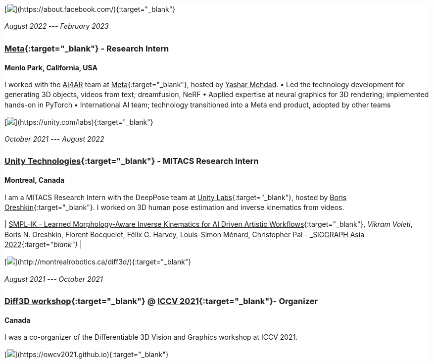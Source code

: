 </div>


<div class="experience-box" markdown="1">
[<img class="experience-picture" src="{{site.url}}{{site.baseurl}}/images/experience/meta.png">](https://about.facebook.com/){:target="_blank"}

_August 2022 --- February 2023_

### [Meta](https://about.facebook.com/){:target="_blank"} - Research Intern
**Menlo Park, California, USA**

I worked with the [AI4AR](https://ai.facebook.com/blog/building-with-ai-across-all-of-meta/) team at [Meta](https://about.facebook.com/){:target="_blank"}, hosted by [Yashar Mehdad](https://scholar.google.com/citations?user=hFKgapkAAAAJ&hl=en).
• Led the technology development for generating 3D objects, videos from text; dreamfusion, NeRF
• Applied expertise at neural graphics for 3D rendering; implemented hands-on in PyTorch
• International AI team; technology transitioned into a Meta end product, adopted by other teams

</div>


<div class="experience-box" markdown="1">
[<img class="experience-picture" src="{{site.url}}{{site.baseurl}}/images/experience/unity.png">](https://unity.com/labs){:target="_blank"}

_October 2021 --- August 2022_

### [Unity Technologies](https://unity.com/labs){:target="_blank"} - MITACS Research Intern
**Montreal, Canada**

I am a MITACS Research Intern with the DeepPose team at [Unity Labs](https://unity.com/labs){:target="_blank"}, hosted by [Boris Oreshkin](https://scholar.google.ca/citations?user=48MBCeIAAAAJ&hl=en){:target="_blank"}. I worked on 3D human pose estimation and inverse kinematics from videos.

| [SMPL-IK - Learned Morphology-Aware Inverse Kinematics for AI Driven Artistic Workflows](https://arxiv.org/abs/2208.08274){:target="_blank"}, *Vikram Voleti*, Boris N. Oreshkin, Florent Bocquelet, Félix G. Harvey, Louis-Simon Ménard, Christopher Pal - _[SIGGRAPH Asia 2022](https://sa2022.siggraph.org/en/){:target="_blank"}_ |

</div>


<div class="experience-box" markdown="1">
[<img class="experience-picture" src="{{site.url}}{{site.baseurl}}/images/experience/diff3d.png">](http://montrealrobotics.ca/diff3d/){:target="_blank"}

_August 2021 --- October 2021_

### [Diff3D workshop](http://montrealrobotics.ca/diff3d/){:target="_blank"} @ [ICCV 2021](https://iccv2021.thecvf.com/home){:target="_blank"}- Organizer
**Canada**

I was a co-organizer of the Differentiable 3D Vision and Graphics workshop at ICCV 2021.
</div>


<div class="experience-box" markdown="1">
[<img class="experience-picture" src="{{site.url}}{{site.baseurl}}/images/experience/owcv2021.png">](https://owcv2021.github.io){:target="_blank"}
